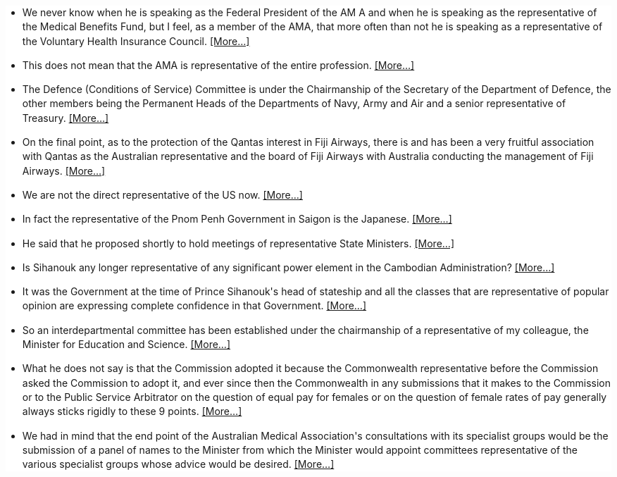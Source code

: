 * We never know when he is speaking as the Federal  President  of the AM A and when he is speaking as the <span class="highlight">representative</span> of the Medical Benefits Fund, but I feel, as a member of the AMA, that more often than not he is speaking as a <span class="highlight">representative</span> of the Voluntary Health Insurance Council. [[More&hellip;]](https://historichansard.net/hofreps/1970/19700505_reps_27_hor67/#subdebate-25-0)

* This does not mean that the AMA is <span class="highlight">representative</span> of the entire profession. [[More&hellip;]](https://historichansard.net/hofreps/1970/19700505_reps_27_hor67/#subdebate-25-0)

* The Defence (Conditions of Service) Committee is under the Chairmanship of the Secretary of the Department of Defence, the other members being the Permanent Heads of the Departments of Navy, Army and Air and a senior <span class="highlight">representative</span> of Treasury. [[More&hellip;]](https://historichansard.net/hofreps/1970/19700505_reps_27_hor67/#subdebate-33-74)

* On the final point, as to the protection of the Qantas interest in Fiji Airways, there is and has been a very fruitful association with Qantas as the Australian <span class="highlight">representative</span> and the board of Fiji Airways with Australia conducting the management of Fiji Airways. [[More&hellip;]](https://historichansard.net/hofreps/1970/19700506_reps_27_hor67/#subdebate-2-0)

* We are not the direct <span class="highlight">representative</span> of the US now. [[More&hellip;]](https://historichansard.net/hofreps/1970/19700508_reps_27_hor67/#subdebate-24-1)

* In fact the <span class="highlight">representative</span> of the Pnom Penh Government in Saigon is the Japanese. [[More&hellip;]](https://historichansard.net/hofreps/1970/19700508_reps_27_hor67/#subdebate-24-1)

* He said that he proposed shortly to hold meetings of <span class="highlight">representative</span> State Ministers. [[More&hellip;]](https://historichansard.net/hofreps/1970/19700512_reps_27_hor67/#debate-24)

* Is Sihanouk any longer <span class="highlight">representative</span> of any significant power element in the Cambodian Administration? [[More&hellip;]](https://historichansard.net/hofreps/1970/19700513_reps_27_hor67/#subdebate-5-0)

* It was the Government at the time of Prince Sihanouk's head of stateship and all the classes that are <span class="highlight">representative</span> of popular opinion are expressing complete confidence in that Government. [[More&hellip;]](https://historichansard.net/hofreps/1970/19700513_reps_27_hor67/#subdebate-5-0)

* So an interdepartmental committee has been established under the chairmanship of a <span class="highlight">representative</span> of my colleague, the Minister for Education and Science. [[More&hellip;]](https://historichansard.net/hofreps/1970/19700513_reps_27_hor67/#subdebate-9-0)

* What he does not say is that the Commission adopted it because the Commonwealth <span class="highlight">representative</span> before the Commission asked the Commission to adopt it, and ever since then the Commonwealth in any submissions that it makes to the Commission or to the Public Service Arbitrator on the question of equal pay for females or on the question of female rates of pay generally always sticks rigidly to these 9 points. [[More&hellip;]](https://historichansard.net/hofreps/1970/19700513_reps_27_hor67/#subdebate-19-0)

* We had in mind that the end point of the Australian Medical Association's consultations with its specialist groups would be the submission of a panel of names to the Minister from which the Minister would appoint committees <span class="highlight">representative</span> of the various specialist groups whose advice would be desired. [[More&hellip;]](https://historichansard.net/hofreps/1970/19700513_reps_27_hor67/#debate-20)
